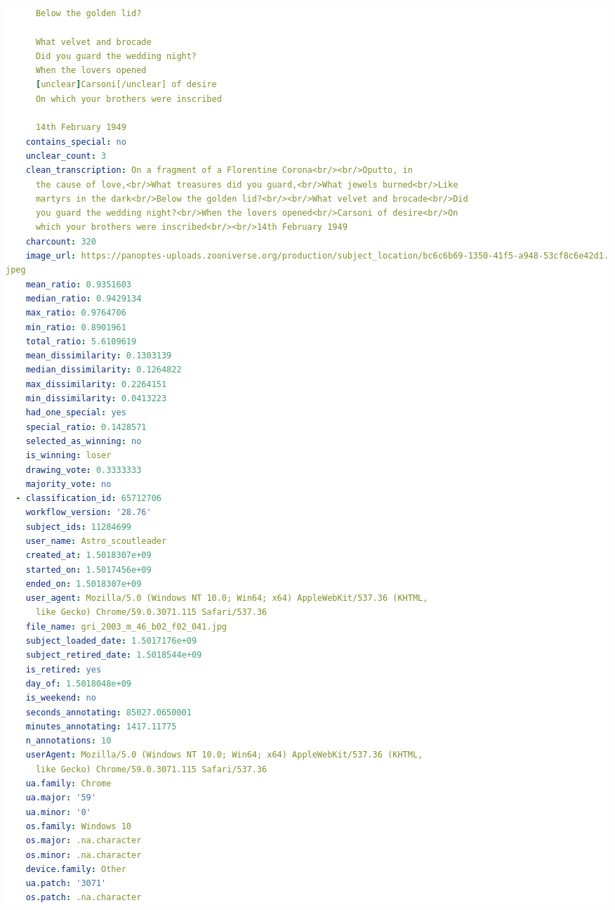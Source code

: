 ```yaml
      Below the golden lid?

      What velvet and brocade
      Did you guard the wedding night?
      When the lovers opened
      [unclear]Carsoni[/unclear] of desire
      On which your brothers were inscribed

      14th February 1949
    contains_special: no
    unclear_count: 3
    clean_transcription: On a fragment of a Florentine Corona<br/><br/>Oputto, in
      the cause of love,<br/>What treasures did you guard,<br/>What jewels burned<br/>Like
      martyrs in the dark<br/>Below the golden lid?<br/><br/>What velvet and brocade<br/>Did
      you guard the wedding night?<br/>When the lovers opened<br/>Carsoni of desire<br/>On
      which your brothers were inscribed<br/><br/>14th February 1949
    charcount: 320
    image_url: https://panoptes-uploads.zooniverse.org/production/subject_location/bc6c6b69-1350-41f5-a948-53cf8c6e42d1.jpeg
    mean_ratio: 0.9351603
    median_ratio: 0.9429134
    max_ratio: 0.9764706
    min_ratio: 0.8901961
    total_ratio: 5.6109619
    mean_dissimilarity: 0.1303139
    median_dissimilarity: 0.1264822
    max_dissimilarity: 0.2264151
    min_dissimilarity: 0.0413223
    had_one_special: yes
    special_ratio: 0.1428571
    selected_as_winning: no
    is_winning: loser
    drawing_vote: 0.3333333
    majority_vote: no
  - classification_id: 65712706
    workflow_version: '28.76'
    subject_ids: 11284699
    user_name: Astro_scoutleader
    created_at: 1.5018307e+09
    started_on: 1.5017456e+09
    ended_on: 1.5018307e+09
    user_agent: Mozilla/5.0 (Windows NT 10.0; Win64; x64) AppleWebKit/537.36 (KHTML,
      like Gecko) Chrome/59.0.3071.115 Safari/537.36
    file_name: gri_2003_m_46_b02_f02_041.jpg
    subject_loaded_date: 1.5017176e+09
    subject_retired_date: 1.5018544e+09
    is_retired: yes
    day_of: 1.5018048e+09
    is_weekend: no
    seconds_annotating: 85027.0650001
    minutes_annotating: 1417.11775
    n_annotations: 10
    userAgent: Mozilla/5.0 (Windows NT 10.0; Win64; x64) AppleWebKit/537.36 (KHTML,
      like Gecko) Chrome/59.0.3071.115 Safari/537.36
    ua.family: Chrome
    ua.major: '59'
    ua.minor: '0'
    os.family: Windows 10
    os.major: .na.character
    os.minor: .na.character
    device.family: Other
    ua.patch: '3071'
    os.patch: .na.character
```